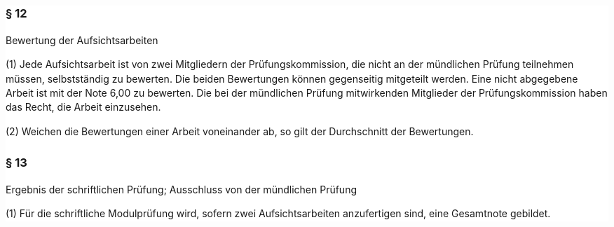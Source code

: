 </div>

</div>

</div>

</div>

<span id="BJNR170700004BJNE001400000.html"></span>

### § 12  
Bewertung der Aufsichtsarbeiten

<div>

<div class="jnhtml">

<div>

<div class="jurAbsatz">

(1) Jede Aufsichtsarbeit ist von zwei Mitgliedern der
Prüfungskommission, die nicht an der mündlichen Prüfung teilnehmen
müssen, selbstständig zu bewerten. Die beiden Bewertungen können
gegenseitig mitgeteilt werden. Eine nicht abgegebene Arbeit ist mit der
Note 6,00 zu bewerten. Die bei der mündlichen Prüfung mitwirkenden
Mitglieder der Prüfungskommission haben das Recht, die Arbeit
einzusehen.

</div>

<div class="jurAbsatz">

(2) Weichen die Bewertungen einer Arbeit voneinander ab, so gilt der
Durchschnitt der Bewertungen.

</div>

</div>

</div>

</div>

<span id="BJNR170700004BJNE001502118.html"></span>

### § 13  
Ergebnis der schriftlichen Prüfung; Ausschluss von der mündlichen Prüfung

<div>

<div class="jnhtml">

<div>

<div class="jurAbsatz">

(1) Für die schriftliche Modulprüfung wird, sofern zwei
Aufsichtsarbeiten anzufertigen sind, eine Gesamtnote gebildet.

</div>
